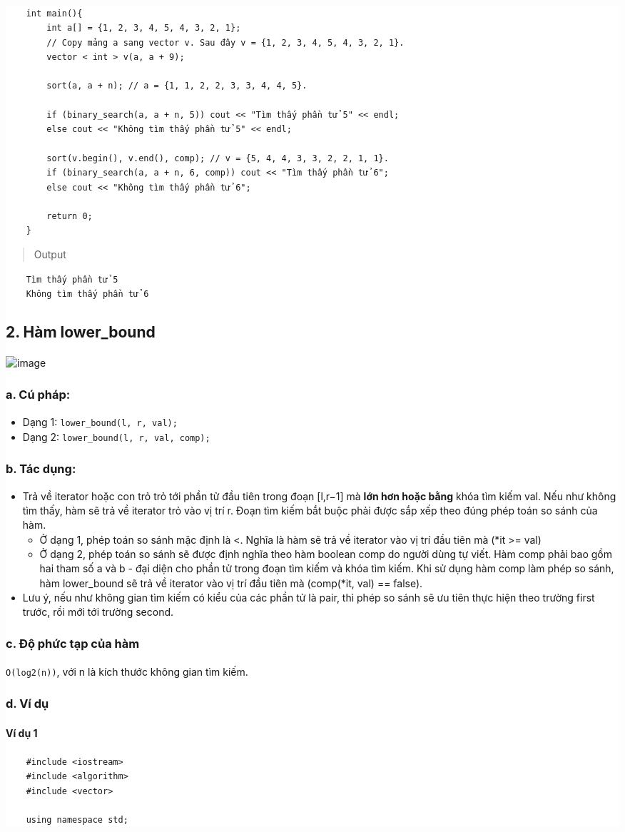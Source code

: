         int main(){
            int a[] = {1, 2, 3, 4, 5, 4, 3, 2, 1};
            // Copy mảng a sang vector v. Sau đây v = {1, 2, 3, 4, 5, 4, 3, 2, 1}.
            vector < int > v(a, a + 9); 
        	
            sort(a, a + n); // a = {1, 1, 2, 2, 3, 3, 4, 4, 5}.
            
            if (binary_search(a, a + n, 5)) cout << "Tìm thấy phần tử 5" << endl;
            else cout << "Không tìm thấy phần tử 5" << endl;
        	
            sort(v.begin(), v.end(), comp); // v = {5, 4, 4, 3, 3, 2, 2, 1, 1}.
            if (binary_search(a, a + n, 6, comp)) cout << "Tìm thấy phần tử 6";
            else cout << "Không tìm thấy phần tử 6";
        
            return 0;
        }

> Output

        Tìm thấy phần tử 5
        Không tìm thấy phần tử 6
## 2. Hàm lower_bound
![image](https://github.com/minchangggg/DSA/assets/125820144/93e29cd7-ab95-499b-b426-4c6357293421)

### a. Cú pháp:
- Dạng 1: `lower_bound(l, r, val);`
- Dạng 2: `lower_bound(l, r, val, comp);`
### b. Tác dụng: 
- Trả về iterator hoặc con trỏ trỏ tới phần tử đầu tiên trong đoạn [l,r−1] mà **lớn hơn hoặc bằng** khóa tìm kiếm val. Nếu như không tìm thấy, hàm sẽ trả về iterator trỏ vào vị trí r. Đoạn tìm kiếm bắt buộc phải được sắp xếp theo đúng phép toán so sánh của hàm.
  + Ở dạng 1, phép toán so sánh mặc định là <. Nghĩa là hàm sẽ trả về iterator vào vị trí đầu tiên mà (*it >= val)
  + Ở dạng 2, phép toán so sánh sẽ được định nghĩa theo hàm boolean comp do người dùng tự viết. Hàm comp phải bao gồm hai tham số a và b - đại diện cho phần tử trong đoạn tìm kiếm và khóa tìm kiếm. Khi sử dụng hàm comp làm phép so sánh, hàm lower_bound sẽ trả về iterator vào vị trí đầu tiên mà (comp(*it, val) == false).
- Lưu ý, nếu như không gian tìm kiếm có kiểu của các phần tử là pair, thì phép so sánh sẽ ưu tiên thực hiện theo trường first trước, rồi mới tới trường second.
### c. Độ phức tạp của hàm 
`O(log2(n))`, với n là kích thước không gian tìm kiếm.
### d. Ví dụ
#### Ví dụ 1
        #include <iostream>
        #include <algorithm>
        #include <vector>
        
        using namespace std;
        